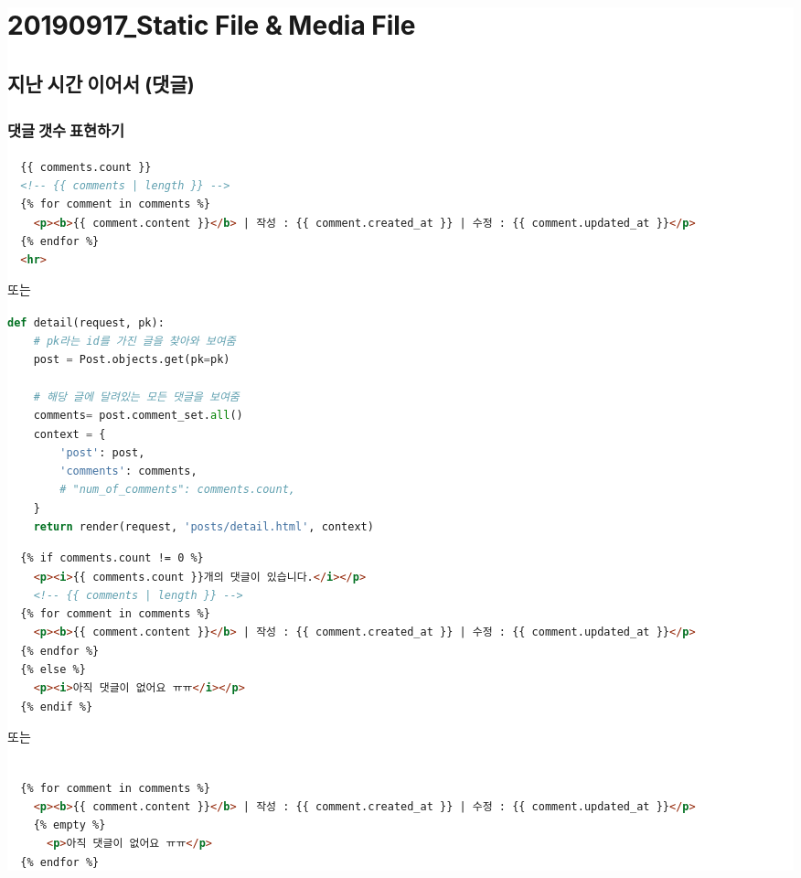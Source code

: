 

# 20190917_Static File & Media File

## 지난 시간 이어서 (댓글)

### 댓글 갯수 표현하기

```html
  {{ comments.count }}
  <!-- {{ comments | length }} -->
  {% for comment in comments %}
    <p><b>{{ comment.content }}</b> | 작성 : {{ comment.created_at }} | 수정 : {{ comment.updated_at }}</p>
  {% endfor %}
  <hr>
```

또는

```python
def detail(request, pk):
    # pk라는 id를 가진 글을 찾아와 보여줌
    post = Post.objects.get(pk=pk)

    # 해당 글에 달려있는 모든 댓글을 보여줌
    comments= post.comment_set.all()
    context = {
        'post': post,
        'comments': comments,
        # "num_of_comments": comments.count,
    }
    return render(request, 'posts/detail.html', context)
```

```html
  {% if comments.count != 0 %}
    <p><i>{{ comments.count }}개의 댓글이 있습니다.</i></p>
    <!-- {{ comments | length }} -->
  {% for comment in comments %}
    <p><b>{{ comment.content }}</b> | 작성 : {{ comment.created_at }} | 수정 : {{ comment.updated_at }}</p>
  {% endfor %}
  {% else %}
    <p><i>아직 댓글이 없어요 ㅠㅠ</i></p>
  {% endif %}
```

또는

```html

  {% for comment in comments %}
    <p><b>{{ comment.content }}</b> | 작성 : {{ comment.created_at }} | 수정 : {{ comment.updated_at }}</p>
    {% empty %}
      <p>아직 댓글이 없어요 ㅠㅠ</p>
  {% endfor %}
```
